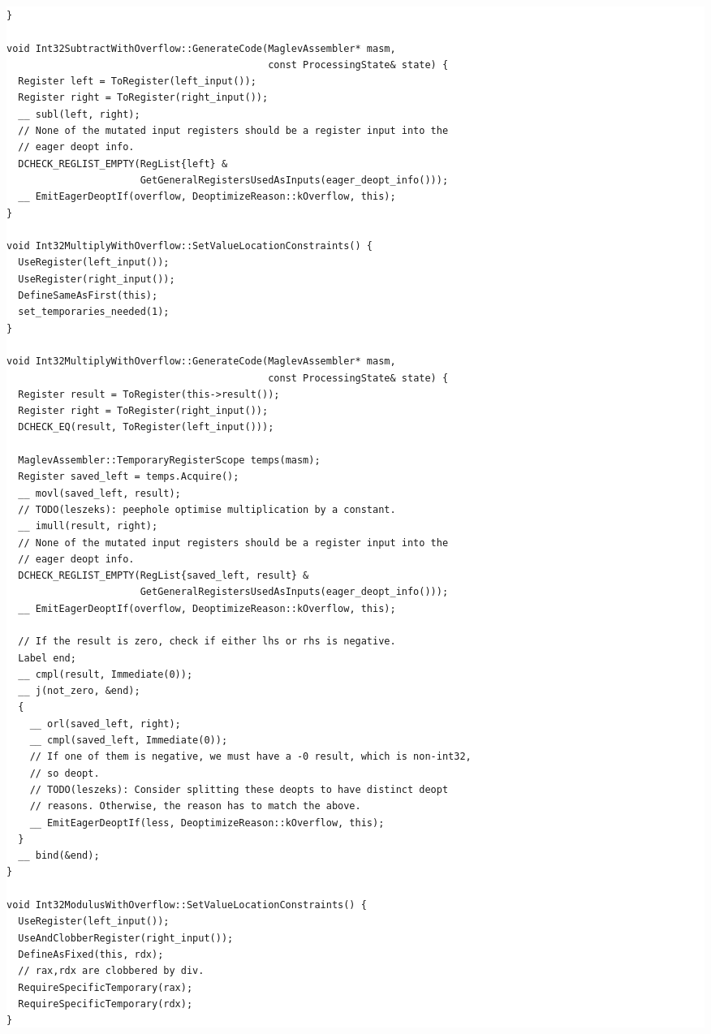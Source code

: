 ```
}

void Int32SubtractWithOverflow::GenerateCode(MaglevAssembler* masm,
                                             const ProcessingState& state) {
  Register left = ToRegister(left_input());
  Register right = ToRegister(right_input());
  __ subl(left, right);
  // None of the mutated input registers should be a register input into the
  // eager deopt info.
  DCHECK_REGLIST_EMPTY(RegList{left} &
                       GetGeneralRegistersUsedAsInputs(eager_deopt_info()));
  __ EmitEagerDeoptIf(overflow, DeoptimizeReason::kOverflow, this);
}

void Int32MultiplyWithOverflow::SetValueLocationConstraints() {
  UseRegister(left_input());
  UseRegister(right_input());
  DefineSameAsFirst(this);
  set_temporaries_needed(1);
}

void Int32MultiplyWithOverflow::GenerateCode(MaglevAssembler* masm,
                                             const ProcessingState& state) {
  Register result = ToRegister(this->result());
  Register right = ToRegister(right_input());
  DCHECK_EQ(result, ToRegister(left_input()));

  MaglevAssembler::TemporaryRegisterScope temps(masm);
  Register saved_left = temps.Acquire();
  __ movl(saved_left, result);
  // TODO(leszeks): peephole optimise multiplication by a constant.
  __ imull(result, right);
  // None of the mutated input registers should be a register input into the
  // eager deopt info.
  DCHECK_REGLIST_EMPTY(RegList{saved_left, result} &
                       GetGeneralRegistersUsedAsInputs(eager_deopt_info()));
  __ EmitEagerDeoptIf(overflow, DeoptimizeReason::kOverflow, this);

  // If the result is zero, check if either lhs or rhs is negative.
  Label end;
  __ cmpl(result, Immediate(0));
  __ j(not_zero, &end);
  {
    __ orl(saved_left, right);
    __ cmpl(saved_left, Immediate(0));
    // If one of them is negative, we must have a -0 result, which is non-int32,
    // so deopt.
    // TODO(leszeks): Consider splitting these deopts to have distinct deopt
    // reasons. Otherwise, the reason has to match the above.
    __ EmitEagerDeoptIf(less, DeoptimizeReason::kOverflow, this);
  }
  __ bind(&end);
}

void Int32ModulusWithOverflow::SetValueLocationConstraints() {
  UseRegister(left_input());
  UseAndClobberRegister(right_input());
  DefineAsFixed(this, rdx);
  // rax,rdx are clobbered by div.
  RequireSpecificTemporary(rax);
  RequireSpecificTemporary(rdx);
}

```